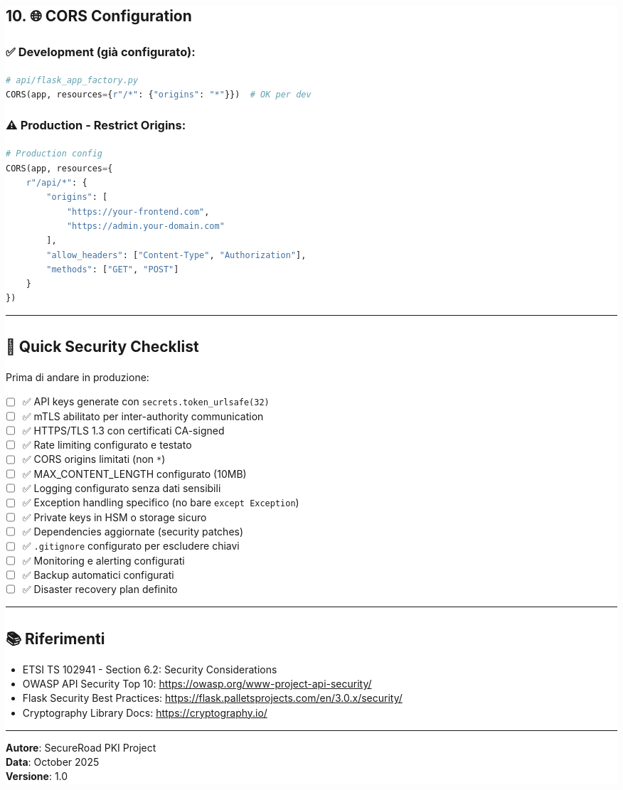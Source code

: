 
## 10. 🌐 CORS Configuration

### ✅ Development (già configurato):
```python
# api/flask_app_factory.py
CORS(app, resources={r"/*": {"origins": "*"}})  # OK per dev
```

### ⚠️ Production - Restrict Origins:
```python
# Production config
CORS(app, resources={
    r"/api/*": {
        "origins": [
            "https://your-frontend.com",
            "https://admin.your-domain.com"
        ],
        "allow_headers": ["Content-Type", "Authorization"],
        "methods": ["GET", "POST"]
    }
})
```

---

## 🎯 Quick Security Checklist

Prima di andare in produzione:

- [ ] ✅ API keys generate con `secrets.token_urlsafe(32)`
- [ ] ✅ mTLS abilitato per inter-authority communication
- [ ] ✅ HTTPS/TLS 1.3 con certificati CA-signed
- [ ] ✅ Rate limiting configurato e testato
- [ ] ✅ CORS origins limitati (non `*`)
- [ ] ✅ MAX_CONTENT_LENGTH configurato (10MB)
- [ ] ✅ Logging configurato senza dati sensibili
- [ ] ✅ Exception handling specifico (no bare `except Exception`)
- [ ] ✅ Private keys in HSM o storage sicuro
- [ ] ✅ Dependencies aggiornate (security patches)
- [ ] ✅ `.gitignore` configurato per escludere chiavi
- [ ] ✅ Monitoring e alerting configurati
- [ ] ✅ Backup automatici configurati
- [ ] ✅ Disaster recovery plan definito

---

## 📚 Riferimenti

- ETSI TS 102941 - Section 6.2: Security Considerations
- OWASP API Security Top 10: https://owasp.org/www-project-api-security/
- Flask Security Best Practices: https://flask.palletsprojects.com/en/3.0.x/security/
- Cryptography Library Docs: https://cryptography.io/

---

**Autore**: SecureRoad PKI Project  
**Data**: October 2025  
**Versione**: 1.0
